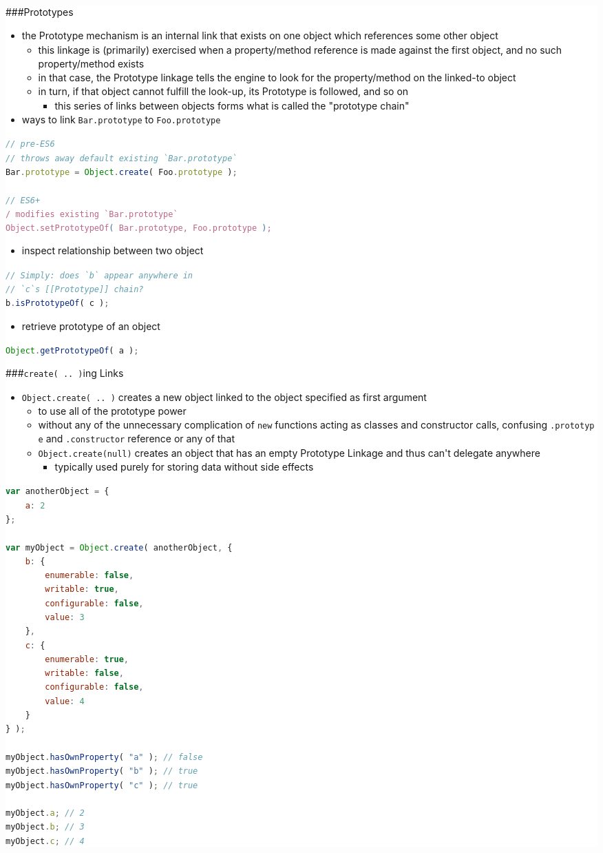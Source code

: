 ###Prototypes
- the Prototype mechanism is an internal link that exists on one object which references some other object
  - this linkage is (primarily) exercised when a property/method reference is made against the first object, and no such property/method exists
  - in that case, the Prototype linkage tells the engine to look for the property/method on the linked-to object
  - in turn, if that object cannot fulfill the look-up, its Prototype is followed, and so on 
    - this series of links between objects forms what is called the "prototype chain"
- ways to link `Bar.prototype` to `Foo.prototype`
```js
// pre-ES6
// throws away default existing `Bar.prototype`
Bar.prototype = Object.create( Foo.prototype );

// ES6+
/ modifies existing `Bar.prototype`
Object.setPrototypeOf( Bar.prototype, Foo.prototype );
```
- inspect relationship between two object
```js
// Simply: does `b` appear anywhere in
// `c`s [[Prototype]] chain?
b.isPrototypeOf( c );
```
- retrieve prototype of an object
```js
Object.getPrototypeOf( a );
```

###`create( .. )`ing Links
- `Object.create( .. )` creates a new object linked to the object specified as first argument
  - to use all of the prototype power 
  - without any of the unnecessary complication of `new` functions acting as classes and constructor calls, confusing `.prototype` and `.constructor` reference or any of that
  - `Object.create(null)` creates an object that has an empty Prototype Linkage and thus can't delegate anywhere
    - typically used purely for storing data without side effects
```js
var anotherObject = {
    a: 2
};

var myObject = Object.create( anotherObject, {
    b: {
        enumerable: false,
        writable: true,
        configurable: false,
        value: 3
    },
    c: {
        enumerable: true,
        writable: false,
        configurable: false,
        value: 4
    }
} );

myObject.hasOwnProperty( "a" ); // false
myObject.hasOwnProperty( "b" ); // true
myObject.hasOwnProperty( "c" ); // true

myObject.a; // 2
myObject.b; // 3
myObject.c; // 4
```